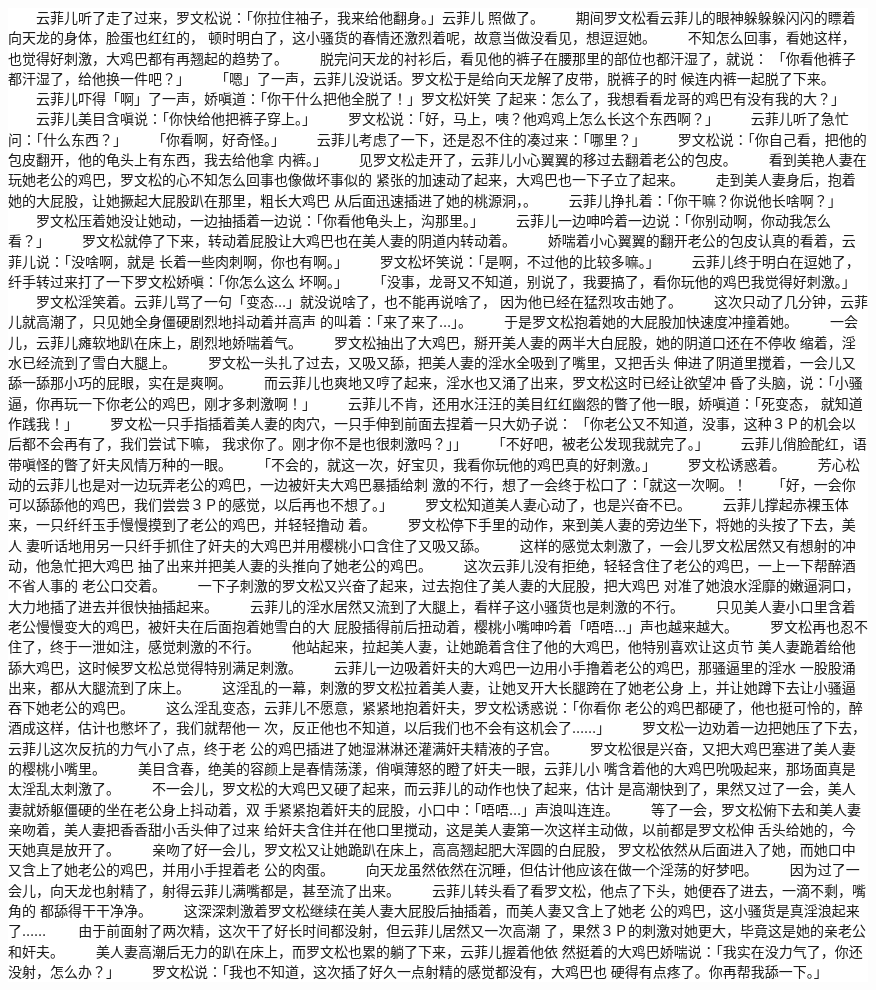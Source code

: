  　　云菲儿听了走了过来，罗文松说：「你拉住袖子，我来给他翻身。」云菲儿 照做了。
 　　期间罗文松看云菲儿的眼神躲躲躲闪闪的瞟着向天龙的身体，脸蛋也红红的， 顿时明白了，这小骚货的春情还激烈着呢，故意当做没看见，想逗逗她。
 　　不知怎么回事，看她这样，也觉得好刺激，大鸡巴都有再翘起的趋势了。
 　　脱完问天龙的衬衫后，看见他的裤子在腰那里的部位也都汗湿了，就说： 「你看他裤子都汗湿了，给他换一件吧？」
 　　「嗯」了一声，云菲儿没说话。罗文松于是给向天龙解了皮带，脱裤子的时 候连内裤一起脱了下来。
 　　云菲儿吓得「啊」了一声，娇嗔道：「你干什么把他全脱了！」罗文松奸笑 了起来：怎么了，我想看看龙哥的鸡巴有没有我的大？」
 　　云菲儿美目含嗔说：「你快给他把裤子穿上。」
 　　罗文松说：「好，马上，咦？他鸡鸡上怎么长这个东西啊？」
 　　云菲儿听了急忙问：「什么东西？」
 　　「你看啊，好奇怪。」
 　　云菲儿考虑了一下，还是忍不住的凑过来：「哪里？」
 　　罗文松说：「你自己看，把他的包皮翻开，他的龟头上有东西，我去给他拿 内裤。」
 　　见罗文松走开了，云菲儿小心翼翼的移过去翻着老公的包皮。
 　　看到美艳人妻在玩她老公的鸡巴，罗文松的心不知怎么回事也像做坏事似的 紧张的加速动了起来，大鸡巴也一下子立了起来。
 　　走到美人妻身后，抱着她的大屁股，让她撅起大屁股趴在那里，粗长大鸡巴 从后面迅速插进了她的桃源洞，。
 　　云菲儿挣扎着：「你干嘛？你说他长啥啊？」
 　　罗文松压着她没让她动，一边抽插着一边说：「你看他龟头上，沟那里。」
 　　云菲儿一边呻吟着一边说：「你别动啊，你动我怎么看？」
 　　罗文松就停了下来，转动着屁股让大鸡巴也在美人妻的阴道内转动着。
 　　娇喘着小心翼翼的翻开老公的包皮认真的看着，云菲儿说：「没啥啊，就是 长着一些肉刺啊，你也有啊。」
 　　罗文松坏笑说：「是啊，不过他的比较多嘛。」
 　　云菲儿终于明白在逗她了，纤手转过来打了一下罗文松娇嗔：「你怎么这么 坏啊。」
 　　「没事，龙哥又不知道，别说了，我要搞了，看你玩他的鸡巴我觉得好刺激。」
 　　罗文松淫笑着。云菲儿骂了一句「变态…」就没说啥了，也不能再说啥了， 因为他已经在猛烈攻击她了。
 　　这次只动了几分钟，云菲儿就高潮了，只见她全身僵硬剧烈地抖动着并高声 的叫着：「来了来了…」。
 　　于是罗文松抱着她的大屁股加快速度冲撞着她。
 　　一会儿，云菲儿瘫软地趴在床上，剧烈地娇喘着气。
 　　罗文松抽出了大鸡巴，掰开美人妻的两半大白屁股，她的阴道口还在不停收 缩着，淫水已经流到了雪白大腿上。
 　　罗文松一头扎了过去，又吸又舔，把美人妻的淫水全吸到了嘴里，又把舌头 伸进了阴道里搅着，一会儿又舔一舔那小巧的屁眼，实在是爽啊。
 　　而云菲儿也爽地又哼了起来，淫水也又涌了出来，罗文松这时已经让欲望冲 昏了头脑，说：「小骚逼，你再玩一下你老公的鸡巴，刚才多刺激啊！」
 　　云菲儿不肯，还用水汪汪的美目红红幽怨的瞥了他一眼，娇嗔道：「死变态， 就知道作践我！」
 　　罗文松一只手指插着美人妻的肉穴，一只手伸到前面去捏着一只大奶子说： 「你老公又不知道，没事，这种３Ｐ的机会以后都不会再有了，我们尝试下嘛， 我求你了。刚才你不是也很刺激吗？」」
 　　「不好吧，被老公发现我就完了。」
 　　云菲儿俏脸酡红，语带嗔怪的瞥了奸夫风情万种的一眼。
 　　「不会的，就这一次，好宝贝，我看你玩他的鸡巴真的好刺激。」
 　　罗文松诱惑着。
 　　芳心松动的云菲儿也是对一边玩弄老公的鸡巴，一边被奸夫大鸡巴暴插给刺 激的不行，想了一会终于松口了：「就这一次啊。！
 　　「好，一会你可以舔舔他的鸡巴，我们尝尝３Ｐ的感觉，以后再也不想了。」
 　　罗文松知道美人妻心动了，也是兴奋不已。
 　　云菲儿撑起赤裸玉体来，一只纤纤玉手慢慢摸到了老公的鸡巴，并轻轻撸动 着。
 　　罗文松停下手里的动作，来到美人妻的旁边坐下，将她的头按了下去，美人 妻听话地用另一只纤手抓住了奸夫的大鸡巴并用樱桃小口含住了又吸又舔。
 　　这样的感觉太刺激了，一会儿罗文松居然又有想射的冲动，他急忙把大鸡巴 抽了出来并把美人妻的头推向了她老公的鸡巴。
 　　这次云菲儿没有拒绝，轻轻含住了老公的鸡巴，一上一下帮醉酒不省人事的 老公口交着。
 　　一下子刺激的罗文松又兴奋了起来，过去抱住了美人妻的大屁股，把大鸡巴 对准了她浪水淫靡的嫩逼洞口，大力地插了进去并很快抽插起来。
 　　云菲儿的淫水居然又流到了大腿上，看样子这小骚货也是刺激的不行。
 　　只见美人妻小口里含着老公慢慢变大的鸡巴，被奸夫在后面抱着她雪白的大 屁股插得前后扭动着，樱桃小嘴呻吟着「唔唔…」声也越来越大。
 　　罗文松再也忍不住了，终于一泄如注，感觉刺激的不行。
 　　他站起来，拉起美人妻，让她跪着含住了他的大鸡巴，他特别喜欢让这贞节 美人妻跪着给他舔大鸡巴，这时候罗文松总觉得特别满足刺激。
 　　云菲儿一边吸着奸夫的大鸡巴一边用小手撸着老公的鸡巴，那骚逼里的淫水 一股股涌出来，都从大腿流到了床上。
 　　这淫乱的一幕，刺激的罗文松拉着美人妻，让她叉开大长腿跨在了她老公身 上，并让她蹲下去让小骚逼吞下她老公的鸡巴。
 　　这么淫乱变态，云菲儿不愿意，紧紧地抱着奸夫，罗文松诱惑说：「你看你 老公的鸡巴都硬了，他也挺可怜的，醉酒成这样，估计也憋坏了，我们就帮他一 次，反正他也不知道，以后我们也不会有这机会了……」
 　　罗文松一边劝着一边把她压了下去，云菲儿这次反抗的力气小了点，终于老 公的鸡巴插进了她湿淋淋还灌满奸夫精液的子宫。
 　　罗文松很是兴奋，又把大鸡巴塞进了美人妻的樱桃小嘴里。
 　　美目含春，绝美的容颜上是春情荡漾，俏嗔薄怒的瞪了奸夫一眼，云菲儿小 嘴含着他的大鸡巴吮吸起来，那场面真是太淫乱太刺激了。
 　　不一会儿，罗文松的大鸡巴又硬了起来，而云菲儿的动作也快了起来，估计 是高潮快到了，果然又过了一会，美人妻就娇躯僵硬的坐在老公身上抖动着，双 手紧紧抱着奸夫的屁股，小口中：「唔唔…」声浪叫连连。
 　　等了一会，罗文松俯下去和美人妻亲吻着，美人妻把香香甜小舌头伸了过来 给奸夫含住并在他口里搅动，这是美人妻第一次这样主动做，以前都是罗文松伸 舌头给她的，今天她真是放开了。
 　　亲吻了好一会儿，罗文松又让她跪趴在床上，高高翘起肥大浑圆的白屁股， 罗文松依然从后面进入了她，而她口中又含上了她老公的鸡巴，并用小手捏着老 公的肉蛋。
 　　向天龙虽然依然在沉睡，但估计他应该在做一个淫荡的好梦吧。
 　　因为过了一会儿，向天龙也射精了，射得云菲儿满嘴都是，甚至流了出来。
 　　云菲儿转头看了看罗文松，他点了下头，她便吞了进去，一滴不剩，嘴角的 都舔得干干净净。
 　　这深深刺激着罗文松继续在美人妻大屁股后抽插着，而美人妻又含上了她老 公的鸡巴，这小骚货是真淫浪起来了……
 　　由于前面射了两次精，这次干了好长时间都没射，但云菲儿居然又一次高潮 了，果然３Ｐ的刺激对她更大，毕竟这是她的亲老公和奸夫。
 　　美人妻高潮后无力的趴在床上，而罗文松也累的躺了下来，云菲儿握着他依 然挺着的大鸡巴娇喘说：「我实在没力气了，你还没射，怎么办？」
 　　罗文松说：「我也不知道，这次插了好久一点射精的感觉都没有，大鸡巴也 硬得有点疼了。你再帮我舔一下。」